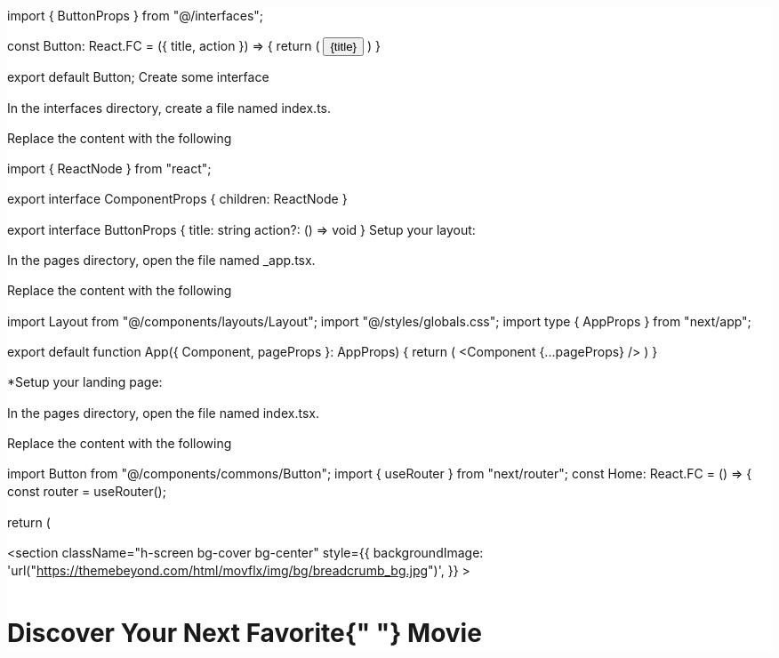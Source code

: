 import { ButtonProps } from "@/interfaces";

const Button: React.FC<ButtonProps> = ({ title, action }) => {
  return (
    <button onClick={action} className="px-8 py-2 border-2 border-[#E2D609] rounded-full hover:bg-[#E2D609] hover:text-black transition-colors duration-300">
      {title}
    </button>
  )
}

export default Button;
Create some interface

In the interfaces directory, create a file named index.ts.

Replace the content with the following

import { ReactNode } from "react";

export interface ComponentProps {
  children: ReactNode
}

export interface ButtonProps {
  title: string
  action?: () => void
}
Setup your layout:

In the pages directory, open the file named _app.tsx.

Replace the content with the following

import Layout from "@/components/layouts/Layout";
import "@/styles/globals.css";
import type { AppProps } from "next/app";

export default function App({ Component, pageProps }: AppProps) {
  return (
    <Layout>
      <Component {...pageProps} />
    </Layout>
  )
}

*Setup your landing page:

In the pages directory, open the file named index.tsx.

Replace the content with the following

import Button from "@/components/commons/Button";
import { useRouter } from "next/router";
const Home: React.FC = () => {
  const router = useRouter();

  return (
    <div className="bg-[#171D22] text-white">
      <section
        className="h-screen bg-cover bg-center"
        style={{
          backgroundImage:
            'url("https://themebeyond.com/html/movflx/img/bg/breadcrumb_bg.jpg")',
        }}
      >
        <div className="bg-black bg-opacity-50 h-full flex flex-col justify-center items-center text-center">
          <h1 className="text-5xl md:text-7xl font-bold mb-8">
            Discover Your Next Favorite{" "}
            <span className="text-[#E2D609]">Movie</span>